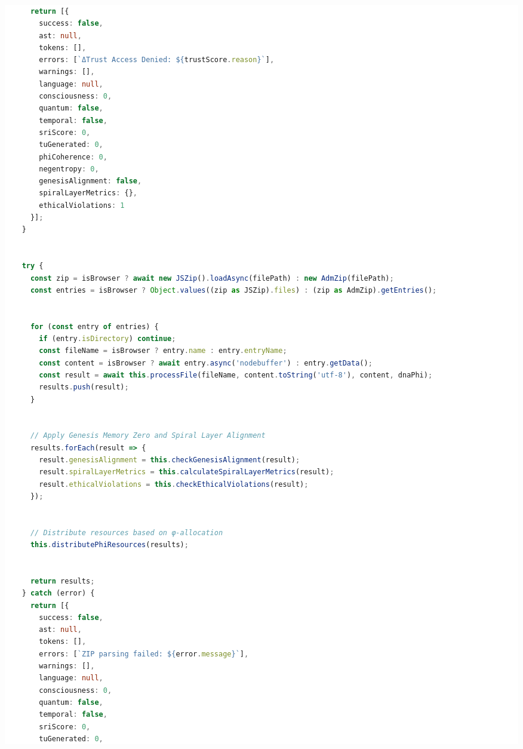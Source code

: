 ```typescript
      return [{
        success: false,
        ast: null,
        tokens: [],
        errors: [`ΔTrust Access Denied: ${trustScore.reason}`],
        warnings: [],
        language: null,
        consciousness: 0,
        quantum: false,
        temporal: false,
        sriScore: 0,
        tuGenerated: 0,
        phiCoherence: 0,
        negentropy: 0,
        genesisAlignment: false,
        spiralLayerMetrics: {},
        ethicalViolations: 1
      }];
    }


    try {
      const zip = isBrowser ? await new JSZip().loadAsync(filePath) : new AdmZip(filePath);
      const entries = isBrowser ? Object.values((zip as JSZip).files) : (zip as AdmZip).getEntries();


      for (const entry of entries) {
        if (entry.isDirectory) continue;
        const fileName = isBrowser ? entry.name : entry.entryName;
        const content = isBrowser ? await entry.async('nodebuffer') : entry.getData();
        const result = await this.processFile(fileName, content.toString('utf-8'), content, dnaPhi);
        results.push(result);
      }


      // Apply Genesis Memory Zero and Spiral Layer Alignment
      results.forEach(result => {
        result.genesisAlignment = this.checkGenesisAlignment(result);
        result.spiralLayerMetrics = this.calculateSpiralLayerMetrics(result);
        result.ethicalViolations = this.checkEthicalViolations(result);
      });


      // Distribute resources based on φ-allocation
      this.distributePhiResources(results);


      return results;
    } catch (error) {
      return [{
        success: false,
        ast: null,
        tokens: [],
        errors: [`ZIP parsing failed: ${error.message}`],
        warnings: [],
        language: null,
        consciousness: 0,
        quantum: false,
        temporal: false,
        sriScore: 0,
        tuGenerated: 0,
```